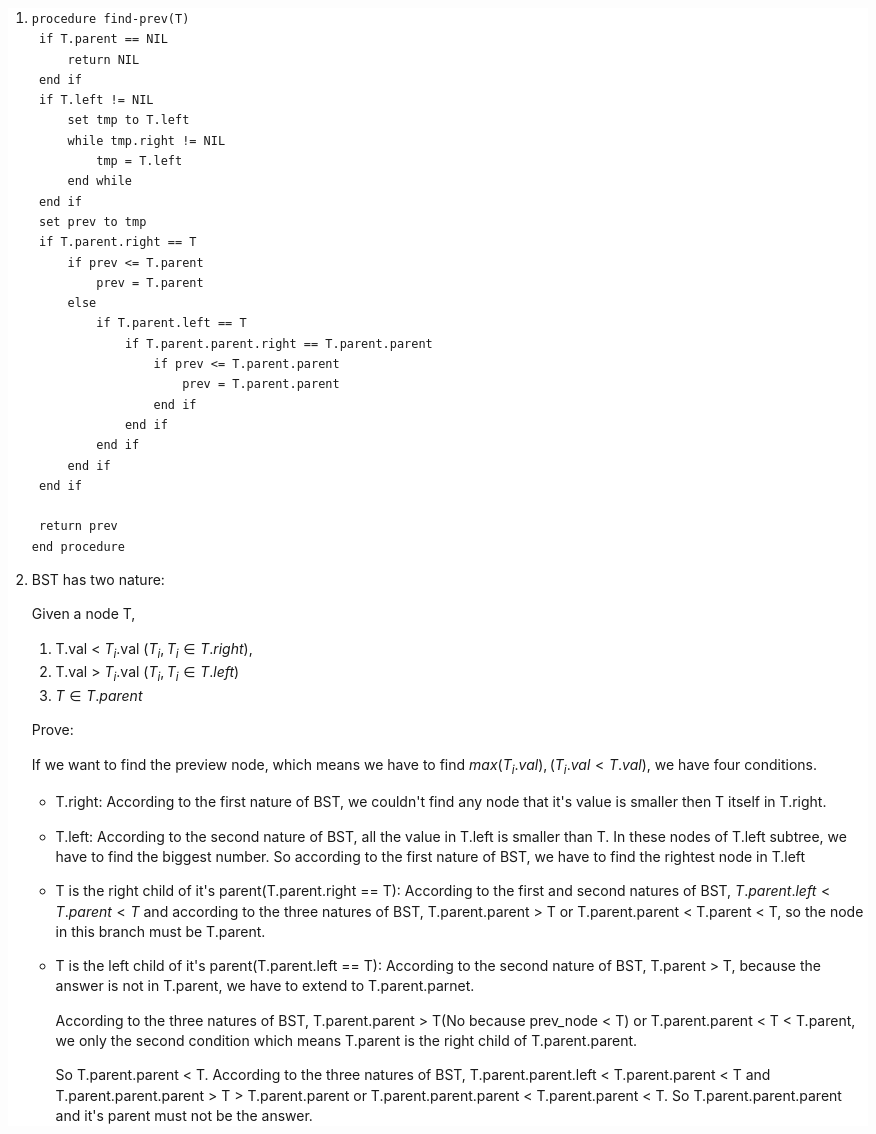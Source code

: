 1. ```pseudocode
   procedure find-prev(T) 
   	if T.parent == NIL
   		return NIL
   	end if
   	if T.left != NIL
   		set tmp to T.left
   		while tmp.right != NIL
   			tmp = T.left
   		end while
   	end if
   	set prev to tmp
   	if T.parent.right == T
   		if prev <= T.parent
   			prev = T.parent
   		else 	
   			if T.parent.left == T
   				if T.parent.parent.right == T.parent.parent
   					if prev <= T.parent.parent
   						prev = T.parent.parent
   					end if
   				end if
   			end if
   		end if
   	end if
   
   	return prev
   end procedure
   ```

2. BST has two nature:

   Given a node T,

   1.  T.val < $T_i$.val $(T_i, T_i \in T.right)$,
   2.  T.val > $T_i$.val $(T_i, T_i \in T.left)$
   3.  $T \in T.parent$

   Prove:

   If we want to find the preview node, which means we have to find $max(T_i.val), (T_i.val < T.val)$, we have four conditions.

   * T.right: According to the first nature of BST, we couldn't find any node that it's value is smaller then T itself in T.right.

   * T.left: According to the second nature of BST,  all the value in T.left is smaller than T. In these nodes of T.left subtree, we have to find the biggest number. So according to the first nature of BST, we have to find the rightest node in T.left

   * T is the right child of it's parent(T.parent.right == T):  According to the first and second natures of BST, $T.parent.left < T.parent < T$ and according to the three natures of BST, T.parent.parent > T or T.parent.parent < T.parent < T, so the node in this branch must be T.parent.

   * T is the left child of it's parent(T.parent.left == T): According to the second nature of BST, T.parent > T, because the answer is not in T.parent, we have to extend to T.parent.parnet.

     According to the three natures of BST, T.parent.parent > T(No because prev_node < T) or T.parent.parent < T < T.parent, we only the second condition which means T.parent is the right child of T.parent.parent.

     So T.parent.parent < T. According to the three natures of BST, T.parent.parent.left < T.parent.parent < T  and T.parent.parent.parent > T > T.parent.parent  or T.parent.parent.parent < T.parent.parent < T. So T.parent.parent.parent and it's parent must not be the answer. 
   ```